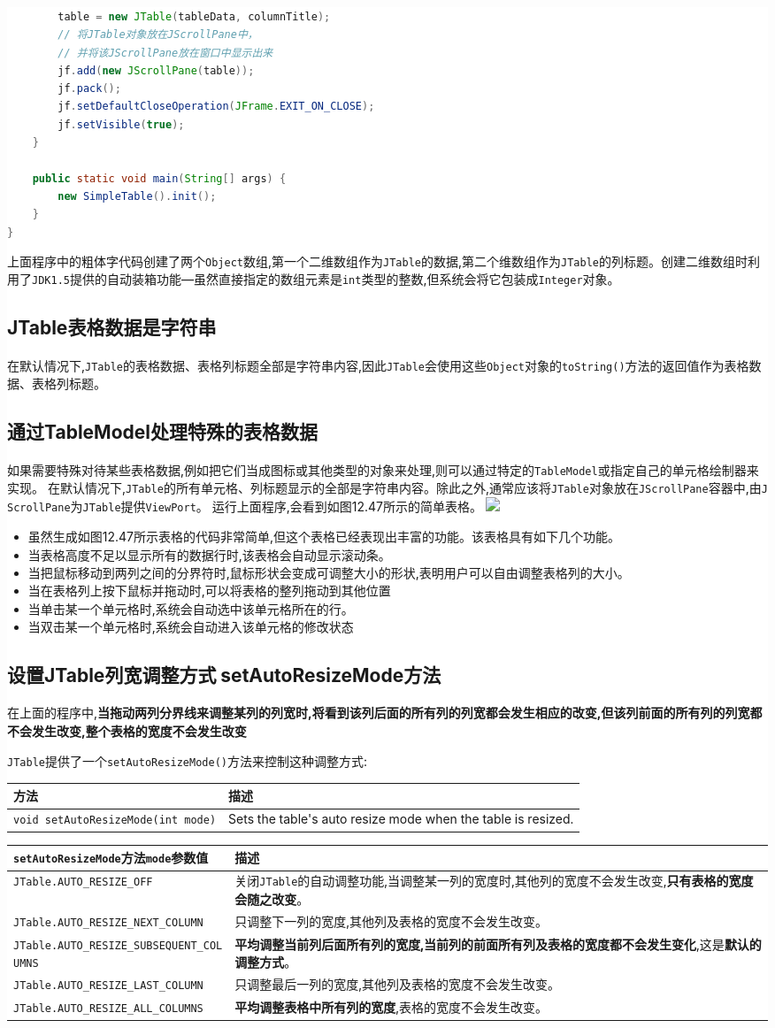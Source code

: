 ```java
        table = new JTable(tableData, columnTitle);
        // 将JTable对象放在JScrollPane中，
        // 并将该JScrollPane放在窗口中显示出来
        jf.add(new JScrollPane(table));
        jf.pack();
        jf.setDefaultCloseOperation(JFrame.EXIT_ON_CLOSE);
        jf.setVisible(true);
    }

    public static void main(String[] args) {
        new SimpleTable().init();
    }
}
```
上面程序中的粗体字代码创建了两个`Object`数组,第一个二维数组作为`JTable`的数据,第二个维数组作为`JTable`的列标题。创建二维数组时利用了`JDK1.5`提供的自动装箱功能—虽然直接指定的数组元素是`int`类型的整数,但系统会将它包装成`Integer`对象。
## JTable表格数据是字符串
在默认情况下,`JTable`的表格数据、表格列标题全部是字符串内容,因此`JTable`会使用这些`Object`对象的`toString()`方法的返回值作为表格数据、表格列标题。
## 通过TableModel处理特殊的表格数据
如果需要特殊对待某些表格数据,例如把它们当成图标或其他类型的对象来处理,则可以通过特定的`TableModel`或指定自己的单元格绘制器来实现。
在默认情况下,`JTable`的所有单元格、列标题显示的全部是字符串内容。除此之外,通常应该将`JTable`对象放在`JScrollPane`容器中,由`JScrollPane`为`JTable`提供`ViewPort`。
运行上面程序,会看到如图12.47所示的简单表格。
![](https://raw.githubusercontent.com/lanlan2017/images/master/CrazyJavaHandout4/Chapter12/12.11.1/1.png)
- 虽然生成如图12.47所示表格的代码非常简单,但这个表格已经表现出丰富的功能。该表格具有如下几个功能。
- 当表格高度不足以显示所有的数据行时,该表格会自动显示滚动条。
- 当把鼠标移动到两列之间的分界符时,鼠标形状会变成可调整大小的形状,表明用户可以自由调整表格列的大小。
- 当在表格列上按下鼠标并拖动时,可以将表格的整列拖动到其他位置
- 当单击某一个单元格时,系统会自动选中该单元格所在的行。
- 当双击某一个单元格时,系统会自动进入该单元格的修改状态

## 设置JTable列宽调整方式 setAutoResizeMode方法
在上面的程序中,**当拖动两列分界线来调整某列的列宽时,将看到该列后面的所有列的列宽都会发生相应的改变,但该列前面的所有列的列宽都不会发生改变,整个表格的宽度不会发生改变**

`JTable`提供了一个`setAutoResizeMode()`方法来控制这种调整方式:

|方法|描述|
|:--|:--|
|`void setAutoResizeMode(int mode)`|Sets the table's auto resize mode when the table is resized.|


|`setAutoResizeMode`方法`mode`参数值|描述|
|:---|:---|
|`JTable.AUTO_RESIZE_OFF`|关闭`JTable`的自动调整功能,当调整某一列的宽度时,其他列的宽度不会发生改变,**只有表格的宽度会随之改变**。|
|`JTable.AUTO_RESIZE_NEXT_COLUMN`|只调整下一列的宽度,其他列及表格的宽度不会发生改变。|
|`JTable.AUTO_RESIZE_SUBSEQUENT_COLUMNS`|**平均调整当前列后面所有列的宽度,当前列的前面所有列及表格的宽度都不会发生变化**,这是**默认的调整方式**。|
|`JTable.AUTO_RESIZE_LAST_COLUMN`|只调整最后一列的宽度,其他列及表格的宽度不会发生改变。|
|`JTable.AUTO_RESIZE_ALL_COLUMNS`|**平均调整表格中所有列的宽度**,表格的宽度不会发生改变。|
